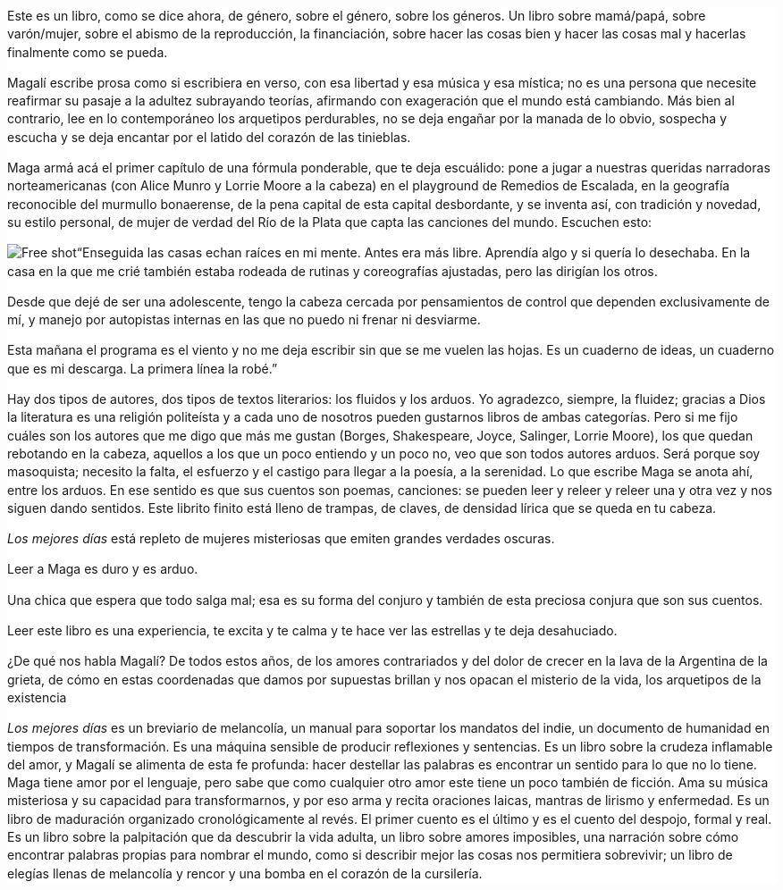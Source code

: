 Este es un libro, como se dice ahora, de género, sobre el género, sobre los géneros. Un libro sobre mamá/papá, sobre varón/mujer, sobre el abismo de la reproducción, la financiación, sobre hacer las cosas bien y hacer las cosas mal y hacerlas finalmente como se pueda.  

Magalí escribe prosa como si escribiera en verso, con esa libertad y esa música y esa mística; no es una persona que necesite reafirmar su pasaje a la adultez subrayando teorías, afirmando con exageración que el mundo está cambiando. Más bien al contrario, lee en lo contemporáneo los arquetipos perdurables, no se deja engañar por la manada de lo obvio, sospecha y escucha y se deja encantar por el latido del corazón de las tinieblas.

Maga armá acá el primer capítulo de una fórmula ponderable, que te deja escuálido: pone a jugar a nuestras queridas narradoras norteamericanas (con Alice Munro y Lorrie Moore a la cabeza) en el playground de Remedios de Escalada, en la geografía reconocible del murmullo bonaerense, de la pena capital de esta capital desbordante, y se inventa así, con tradición y novedad, su estilo personal, de mujer de verdad del Río de la Plata que capta las canciones del mundo. Escuchen esto:


![Free shot](https://64.media.tumblr.com/1bc73815be29cde8f9dfeca495f4e1ca/tumblr_inline_pk0l6kkPbO1t6q87u_250.jpg)“Enseguida las casas echan raíces en mi mente. Antes era más libre. Aprendía algo y si quería lo desechaba. En la casa en la que me crié también estaba rodeada de rutinas y coreografías ajustadas, pero las dirigían los otros.  

Desde que dejé de ser una adolescente, tengo la cabeza cercada por pensamientos de control que dependen exclusivamente de mí, y manejo por autopistas internas en las que no puedo ni frenar ni desviarme.  

Esta mañana el programa es el viento y no me deja escribir sin que se me vuelen las hojas. Es un cuaderno de ideas, un cuaderno que es mi descarga. La primera línea la robé.”


Hay dos tipos de autores, dos tipos de textos literarios: los fluidos y los arduos. Yo agradezco, siempre, la fluidez; gracias a Dios la literatura es una religión politeísta y a cada uno de nosotros pueden gustarnos libros de ambas categorías. Pero si me fijo cuáles son los autores que me digo que más me gustan (Borges, Shakespeare, Joyce, Salinger, Lorrie Moore), los que quedan rebotando en la cabeza, aquellos a los que un poco entiendo y un poco no, veo que son todos autores arduos. Será porque soy masoquista; necesito la falta, el esfuerzo y el castigo para llegar a la poesía, a la serenidad. Lo que escribe Maga se anota ahí, entre los arduos. En ese sentido es que sus cuentos son poemas, canciones: se pueden leer y releer y releer una y otra vez y nos siguen dando sentidos. Este librito finito está lleno de trampas, de claves, de densidad lírica que se queda en tu cabeza.


*Los mejores días* está repleto de mujeres misteriosas que emiten grandes verdades oscuras.


Leer a Maga es duro y es arduo.

Una chica que espera que todo salga mal; esa es su forma del conjuro y también de esta preciosa conjura que son sus cuentos.


Leer este libro es una experiencia, te excita y te calma y te hace ver las estrellas y te deja desahuciado.


¿De qué nos habla Magalí? De todos estos años, de los amores contrariados y del dolor de crecer en la lava de la Argentina de la grieta, de cómo en estas coordenadas que damos por supuestas brillan y nos opacan el misterio de la vida, los arquetipos de la existencia 


*Los mejores días* es un breviario de melancolía, un manual para soportar los mandatos del indie, un documento de humanidad en tiempos de transformación. Es una máquina sensible de producir reflexiones y sentencias. Es un libro sobre la crudeza inflamable del amor, y Magalí se alimenta de esta fe profunda: hacer destellar las palabras es encontrar un sentido para lo que no lo tiene. Maga tiene amor por el lenguaje, pero sabe que como cualquier otro amor este tiene un poco también de ficción. Ama su música misteriosa y su capacidad para transformarnos, y por eso arma y recita oraciones laicas, mantras de lirismo y enfermedad. Es un libro de maduración organizado cronológicamente al revés. El primer cuento es el último y es el cuento del despojo, formal y real. Es un libro sobre la palpitación que da descubrir la vida adulta, un libro sobre amores imposibles, una narración sobre cómo encontrar palabras propias para nombrar el mundo, como si describir mejor las cosas nos permitiera sobrevivir; un libro de elegías llenas de melancolía y rencor y una bomba en el corazón de la cursilería.
